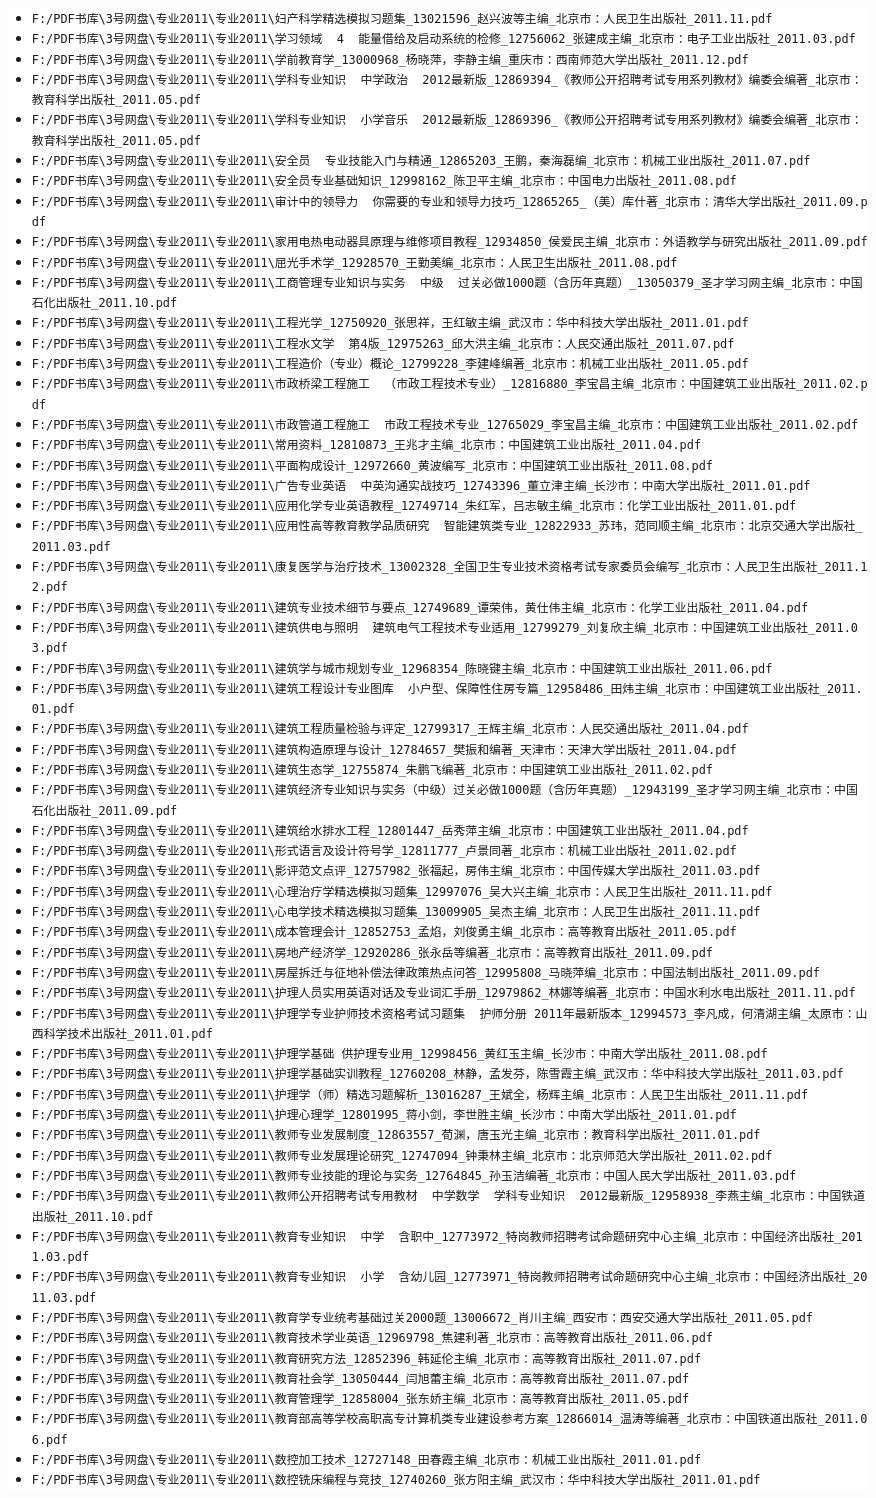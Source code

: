 - `F:/PDF书库\3号网盘\专业2011\专业2011\妇产科学精选模拟习题集_13021596_赵兴波等主编_北京市：人民卫生出版社_2011.11.pdf`
- `F:/PDF书库\3号网盘\专业2011\专业2011\学习领域  4  能量借给及启动系统的检修_12756062_张建成主编_北京市：电子工业出版社_2011.03.pdf`
- `F:/PDF书库\3号网盘\专业2011\专业2011\学前教育学_13000968_杨晓萍，李静主编_重庆市：西南师范大学出版社_2011.12.pdf`
- `F:/PDF书库\3号网盘\专业2011\专业2011\学科专业知识  中学政治  2012最新版_12869394_《教师公开招聘考试专用系列教材》编委会编著_北京市：教育科学出版社_2011.05.pdf`
- `F:/PDF书库\3号网盘\专业2011\专业2011\学科专业知识  小学音乐  2012最新版_12869396_《教师公开招聘考试专用系列教材》编委会编著_北京市：教育科学出版社_2011.05.pdf`
- `F:/PDF书库\3号网盘\专业2011\专业2011\安全员  专业技能入门与精通_12865203_王鹏，秦海磊编_北京市：机械工业出版社_2011.07.pdf`
- `F:/PDF书库\3号网盘\专业2011\专业2011\安全员专业基础知识_12998162_陈卫平主编_北京市：中国电力出版社_2011.08.pdf`
- `F:/PDF书库\3号网盘\专业2011\专业2011\审计中的领导力  你需要的专业和领导力技巧_12865265_（美）库什著_北京市：清华大学出版社_2011.09.pdf`
- `F:/PDF书库\3号网盘\专业2011\专业2011\家用电热电动器具原理与维修项目教程_12934850_侯爱民主编_北京市：外语教学与研究出版社_2011.09.pdf`
- `F:/PDF书库\3号网盘\专业2011\专业2011\屈光手术学_12928570_王勤美编_北京市：人民卫生出版社_2011.08.pdf`
- `F:/PDF书库\3号网盘\专业2011\专业2011\工商管理专业知识与实务  中级  过关必做1000题（含历年真题）_13050379_圣才学习网主编_北京市：中国石化出版社_2011.10.pdf`
- `F:/PDF书库\3号网盘\专业2011\专业2011\工程光学_12750920_张思祥，王红敏主编_武汉市：华中科技大学出版社_2011.01.pdf`
- `F:/PDF书库\3号网盘\专业2011\专业2011\工程水文学  第4版_12975263_邱大洪主编_北京市：人民交通出版社_2011.07.pdf`
- `F:/PDF书库\3号网盘\专业2011\专业2011\工程造价（专业）概论_12799228_李建峰编著_北京市：机械工业出版社_2011.05.pdf`
- `F:/PDF书库\3号网盘\专业2011\专业2011\市政桥梁工程施工  （市政工程技术专业）_12816880_李宝昌主编_北京市：中国建筑工业出版社_2011.02.pdf`
- `F:/PDF书库\3号网盘\专业2011\专业2011\市政管道工程施工  市政工程技术专业_12765029_李宝昌主编_北京市：中国建筑工业出版社_2011.02.pdf`
- `F:/PDF书库\3号网盘\专业2011\专业2011\常用资料_12810873_王兆才主编_北京市：中国建筑工业出版社_2011.04.pdf`
- `F:/PDF书库\3号网盘\专业2011\专业2011\平面构成设计_12972660_黄波编写_北京市：中国建筑工业出版社_2011.08.pdf`
- `F:/PDF书库\3号网盘\专业2011\专业2011\广告专业英语  中英沟通实战技巧_12743396_董立津主编_长沙市：中南大学出版社_2011.01.pdf`
- `F:/PDF书库\3号网盘\专业2011\专业2011\应用化学专业英语教程_12749714_朱红军，吕志敏主编_北京市：化学工业出版社_2011.01.pdf`
- `F:/PDF书库\3号网盘\专业2011\专业2011\应用性高等教育教学品质研究  智能建筑类专业_12822933_苏玮，范同顺主编_北京市：北京交通大学出版社_2011.03.pdf`
- `F:/PDF书库\3号网盘\专业2011\专业2011\康复医学与治疗技术_13002328_全国卫生专业技术资格考试专家委员会编写_北京市：人民卫生出版社_2011.12.pdf`
- `F:/PDF书库\3号网盘\专业2011\专业2011\建筑专业技术细节与要点_12749689_谭荣伟，黄仕伟主编_北京市：化学工业出版社_2011.04.pdf`
- `F:/PDF书库\3号网盘\专业2011\专业2011\建筑供电与照明  建筑电气工程技术专业适用_12799279_刘复欣主编_北京市：中国建筑工业出版社_2011.03.pdf`
- `F:/PDF书库\3号网盘\专业2011\专业2011\建筑学与城市规划专业_12968354_陈晓键主编_北京市：中国建筑工业出版社_2011.06.pdf`
- `F:/PDF书库\3号网盘\专业2011\专业2011\建筑工程设计专业图库  小户型、保障性住房专篇_12958486_田炜主编_北京市：中国建筑工业出版社_2011.01.pdf`
- `F:/PDF书库\3号网盘\专业2011\专业2011\建筑工程质量检验与评定_12799317_王辉主编_北京市：人民交通出版社_2011.04.pdf`
- `F:/PDF书库\3号网盘\专业2011\专业2011\建筑构造原理与设计_12784657_樊振和编著_天津市：天津大学出版社_2011.04.pdf`
- `F:/PDF书库\3号网盘\专业2011\专业2011\建筑生态学_12755874_朱鹏飞编著_北京市：中国建筑工业出版社_2011.02.pdf`
- `F:/PDF书库\3号网盘\专业2011\专业2011\建筑经济专业知识与实务（中级）过关必做1000题（含历年真题）_12943199_圣才学习网主编_北京市：中国石化出版社_2011.09.pdf`
- `F:/PDF书库\3号网盘\专业2011\专业2011\建筑给水排水工程_12801447_岳秀萍主编_北京市：中国建筑工业出版社_2011.04.pdf`
- `F:/PDF书库\3号网盘\专业2011\专业2011\形式语言及设计符号学_12811777_卢景同著_北京市：机械工业出版社_2011.02.pdf`
- `F:/PDF书库\3号网盘\专业2011\专业2011\影评范文点评_12757982_张福起，房伟主编_北京市：中国传媒大学出版社_2011.03.pdf`
- `F:/PDF书库\3号网盘\专业2011\专业2011\心理治疗学精选模拟习题集_12997076_吴大兴主编_北京市：人民卫生出版社_2011.11.pdf`
- `F:/PDF书库\3号网盘\专业2011\专业2011\心电学技术精选模拟习题集_13009905_吴杰主编_北京市：人民卫生出版社_2011.11.pdf`
- `F:/PDF书库\3号网盘\专业2011\专业2011\成本管理会计_12852753_孟焰，刘俊勇主编_北京市：高等教育出版社_2011.05.pdf`
- `F:/PDF书库\3号网盘\专业2011\专业2011\房地产经济学_12920286_张永岳等编著_北京市：高等教育出版社_2011.09.pdf`
- `F:/PDF书库\3号网盘\专业2011\专业2011\房屋拆迁与征地补偿法律政策热点问答_12995808_马晓萍编_北京市：中国法制出版社_2011.09.pdf`
- `F:/PDF书库\3号网盘\专业2011\专业2011\护理人员实用英语对话及专业词汇手册_12979862_林娜等编著_北京市：中国水利水电出版社_2011.11.pdf`
- `F:/PDF书库\3号网盘\专业2011\专业2011\护理学专业护师技术资格考试习题集  护师分册 2011年最新版本_12994573_李凡成，何清湖主编_太原市：山西科学技术出版社_2011.01.pdf`
- `F:/PDF书库\3号网盘\专业2011\专业2011\护理学基础 供护理专业用_12998456_黄红玉主编_长沙市：中南大学出版社_2011.08.pdf`
- `F:/PDF书库\3号网盘\专业2011\专业2011\护理学基础实训教程_12760208_林静，孟发芬，陈雪霞主编_武汉市：华中科技大学出版社_2011.03.pdf`
- `F:/PDF书库\3号网盘\专业2011\专业2011\护理学（师）精选习题解析_13016287_王斌全，杨辉主编_北京市：人民卫生出版社_2011.11.pdf`
- `F:/PDF书库\3号网盘\专业2011\专业2011\护理心理学_12801995_蒋小剑，李世胜主编_长沙市：中南大学出版社_2011.01.pdf`
- `F:/PDF书库\3号网盘\专业2011\专业2011\教师专业发展制度_12863557_荀渊，唐玉光主编_北京市：教育科学出版社_2011.01.pdf`
- `F:/PDF书库\3号网盘\专业2011\专业2011\教师专业发展理论研究_12747094_钟秉林主编_北京市：北京师范大学出版社_2011.02.pdf`
- `F:/PDF书库\3号网盘\专业2011\专业2011\教师专业技能的理论与实务_12764845_孙玉洁编著_北京市：中国人民大学出版社_2011.03.pdf`
- `F:/PDF书库\3号网盘\专业2011\专业2011\教师公开招聘考试专用教材  中学数学  学科专业知识  2012最新版_12958938_李燕主编_北京市：中国铁道出版社_2011.10.pdf`
- `F:/PDF书库\3号网盘\专业2011\专业2011\教育专业知识  中学  含职中_12773972_特岗教师招聘考试命题研究中心主编_北京市：中国经济出版社_2011.03.pdf`
- `F:/PDF书库\3号网盘\专业2011\专业2011\教育专业知识  小学  含幼儿园_12773971_特岗教师招聘考试命题研究中心主编_北京市：中国经济出版社_2011.03.pdf`
- `F:/PDF书库\3号网盘\专业2011\专业2011\教育学专业统考基础过关2000题_13006672_肖川主编_西安市：西安交通大学出版社_2011.05.pdf`
- `F:/PDF书库\3号网盘\专业2011\专业2011\教育技术学业英语_12969798_焦建利著_北京市：高等教育出版社_2011.06.pdf`
- `F:/PDF书库\3号网盘\专业2011\专业2011\教育研究方法_12852396_韩延伦主编_北京市：高等教育出版社_2011.07.pdf`
- `F:/PDF书库\3号网盘\专业2011\专业2011\教育社会学_13050444_闫旭蕾主编_北京市：高等教育出版社_2011.07.pdf`
- `F:/PDF书库\3号网盘\专业2011\专业2011\教育管理学_12858004_张东娇主编_北京市：高等教育出版社_2011.05.pdf`
- `F:/PDF书库\3号网盘\专业2011\专业2011\教育部高等学校高职高专计算机类专业建设参考方案_12866014_温涛等编著_北京市：中国铁道出版社_2011.06.pdf`
- `F:/PDF书库\3号网盘\专业2011\专业2011\数控加工技术_12727148_田春霞主编_北京市：机械工业出版社_2011.01.pdf`
- `F:/PDF书库\3号网盘\专业2011\专业2011\数控铣床编程与竞技_12740260_张方阳主编_武汉市：华中科技大学出版社_2011.01.pdf`